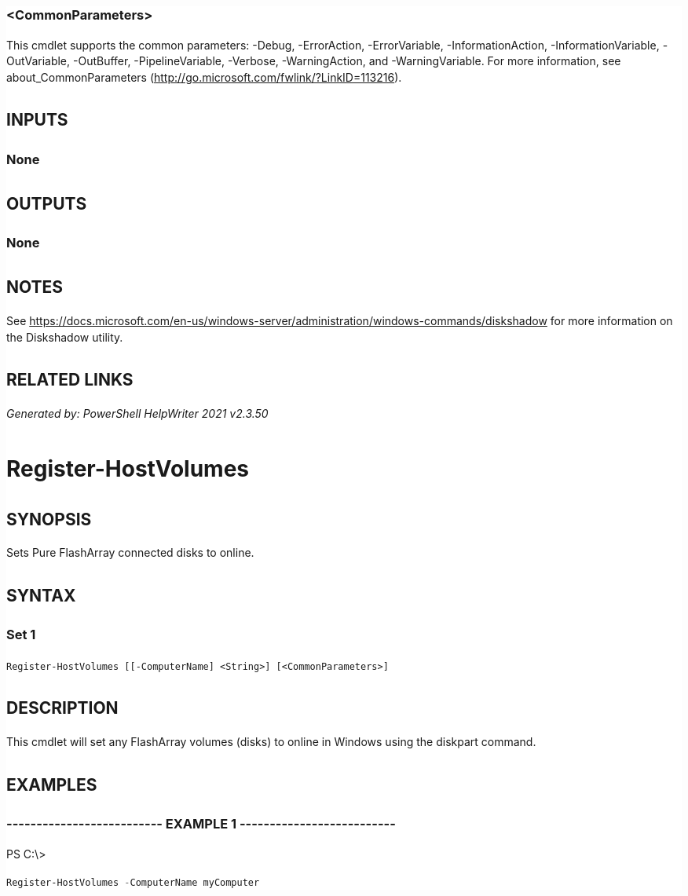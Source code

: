 ### \<CommonParameters\>
This cmdlet supports the common parameters: -Debug, -ErrorAction, -ErrorVariable, -InformationAction, -InformationVariable, -OutVariable, -OutBuffer, -PipelineVariable, -Verbose, -WarningAction, and -WarningVariable. For more information, see about_CommonParameters (http://go.microsoft.com/fwlink/?LinkID=113216).

## INPUTS

### None


## OUTPUTS

### None


## NOTES

See https://docs.microsoft.com/en-us/windows-server/administration/windows-commands/diskshadow for more information on the Diskshadow utility.

## RELATED LINKS


*Generated by: PowerShell HelpWriter 2021 v2.3.50*



# Register-HostVolumes

## SYNOPSIS
Sets Pure FlashArray connected disks to online.

## SYNTAX

### Set 1
```
Register-HostVolumes [[-ComputerName] <String>] [<CommonParameters>]
```

## DESCRIPTION
This cmdlet will set any FlashArray volumes (disks) to online in Windows using the diskpart command.

## EXAMPLES

### -------------------------- EXAMPLE 1 --------------------------
PS C:\\\>
```powershell
Register-HostVolumes -ComputerName myComputer
```
